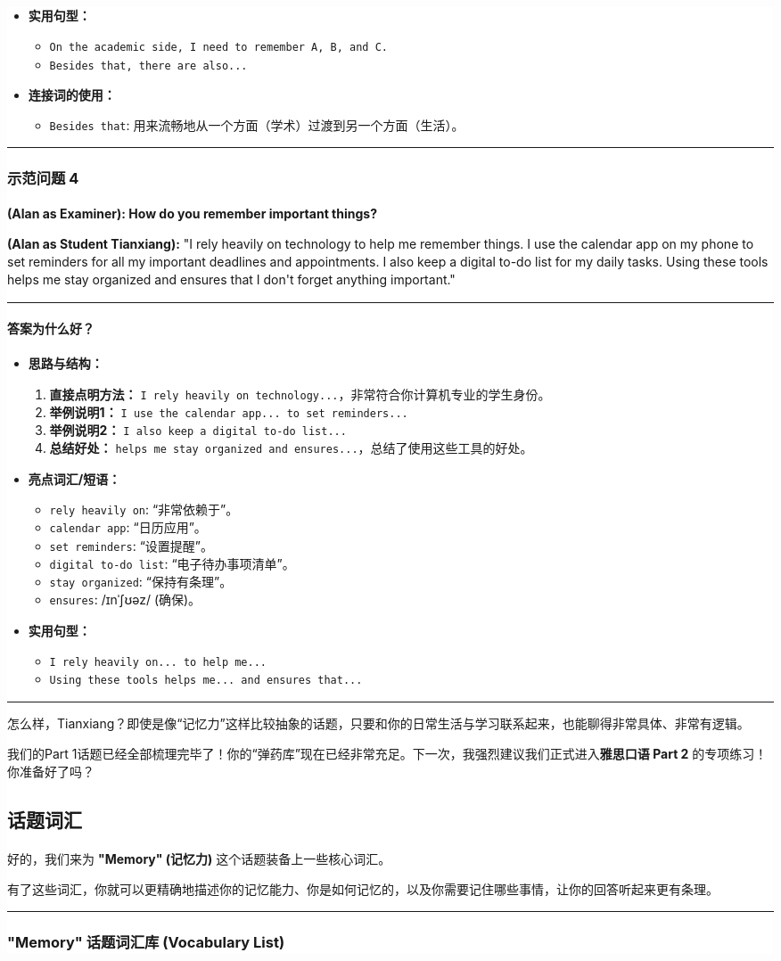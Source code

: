 * **实用句型：**
    * `On the academic side, I need to remember A, B, and C.`
    * `Besides that, there are also...`

* **连接词的使用：**
    * `Besides that`: 用来流畅地从一个方面（学术）过渡到另一个方面（生活）。

---

### **示范问题 4**

**(Alan as Examiner): How do you remember important things?**

**(Alan as Student Tianxiang):**
"I rely heavily on technology to help me remember things. I use the calendar app on my phone to set reminders for all my important deadlines and appointments. I also keep a digital to-do list for my daily tasks. Using these tools helps me stay organized and ensures that I don't forget anything important."

---
#### **答案为什么好？**

* **思路与结构：**
    1.  **直接点明方法：** `I rely heavily on technology...`，非常符合你计算机专业的学生身份。
    2.  **举例说明1：** `I use the calendar app... to set reminders...`
    3.  **举例说明2：** `I also keep a digital to-do list...`
    4.  **总结好处：** `helps me stay organized and ensures...`，总结了使用这些工具的好处。

* **亮点词汇/短语：**
    * `rely heavily on`: “非常依赖于”。
    * `calendar app`: “日历应用”。
    * `set reminders`: “设置提醒”。
    * `digital to-do list`: “电子待办事项清单”。
    * `stay organized`: “保持有条理”。
    * `ensures`: /ɪnˈʃʊəz/ (确保)。

* **实用句型：**
    * `I rely heavily on... to help me...`
    * `Using these tools helps me... and ensures that...`

---

怎么样，Tianxiang？即使是像“记忆力”这样比较抽象的话题，只要和你的日常生活与学习联系起来，也能聊得非常具体、非常有逻辑。

我们的Part 1话题已经全部梳理完毕了！你的“弹药库”现在已经非常充足。下一次，我强烈建议我们正式进入**雅思口语 Part 2** 的专项练习！你准备好了吗？

## 话题词汇

好的，我们来为 **"Memory" (记忆力)** 这个话题装备上一些核心词汇。

有了这些词汇，你就可以更精确地描述你的记忆能力、你是如何记忆的，以及你需要记住哪些事情，让你的回答听起来更有条理。

---

### **"Memory" 话题词汇库 (Vocabulary List)**
